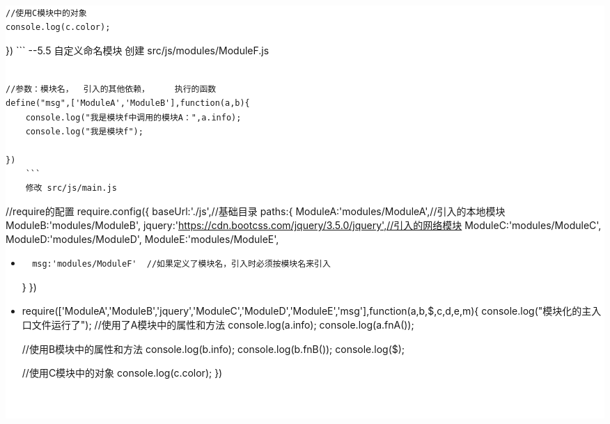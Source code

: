 	//使用C模块中的对象
	console.log(c.color);
})
	```
	--5.5 自定义命名模块
	创建 src/js/modules/ModuleF.js
```

//参数：模块名，  引入的其他依赖，     执行的函数
define("msg",['ModuleA','ModuleB'],function(a,b){
	console.log("我是模块f中调用的模块A：",a.info);
	console.log("我是模块f");
	
})
	```
	修改 src/js/main.js
```
//require的配置
require.config({
	baseUrl:'./js',//基础目录
	paths:{
		ModuleA:'modules/ModuleA',//引入的本地模块
		ModuleB:'modules/ModuleB',
		jquery:'https://cdn.bootcss.com/jquery/3.5.0/jquery',//引入的网络模块
		ModuleC:'modules/ModuleC',
		ModuleD:'modules/ModuleD',
		ModuleE:'modules/ModuleE',
+		msg:'modules/ModuleF'  //如果定义了模块名，引入时必须按模块名来引入
	}
})

+ require(['ModuleA','ModuleB','jquery','ModuleC','ModuleD','ModuleE','msg'],function(a,b,$,c,d,e,m){
	console.log("模块化的主入口文件运行了");
	//使用了A模块中的属性和方法
	console.log(a.info);
	console.log(a.fnA());
	
	//使用B模块中的属性和方法
	console.log(b.info);
	console.log(b.fnB());
	console.log($);
	
	//使用C模块中的对象
	console.log(c.color);
})
	```
	
	
